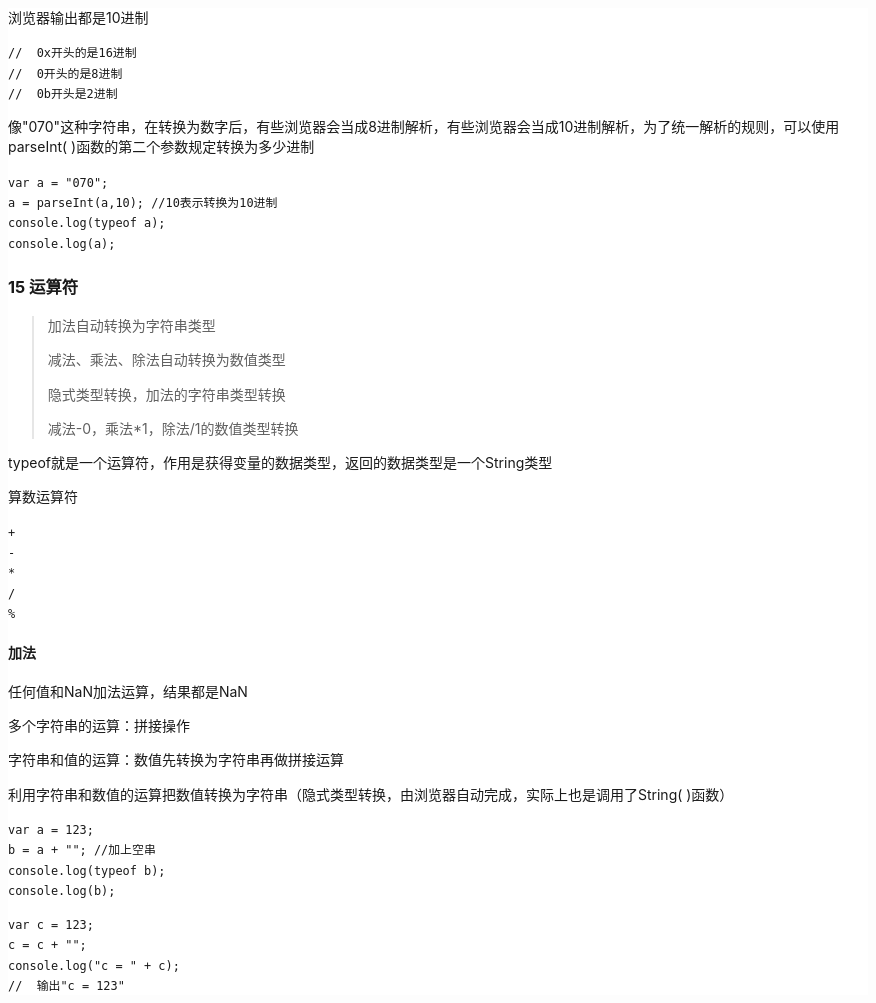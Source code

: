 浏览器输出都是10进制

```
//	0x开头的是16进制
//	0开头的是8进制
//	0b开头是2进制
```

像"070"这种字符串，在转换为数字后，有些浏览器会当成8进制解析，有些浏览器会当成10进制解析，为了统一解析的规则，可以使用parseInt( )函数的第二个参数规定转换为多少进制

```
var a = "070";
a = parseInt(a,10);	//10表示转换为10进制
console.log(typeof a);
console.log(a);
```

### 15 运算符

> 加法自动转换为字符串类型
>
> 减法、乘法、除法自动转换为数值类型
>
> 隐式类型转换，加法的字符串类型转换
>
> 减法-0，乘法*1，除法/1的数值类型转换

typeof就是一个运算符，作用是获得变量的数据类型，返回的数据类型是一个String类型

算数运算符

```
+
-
*
/
%
```

#### 加法

任何值和NaN加法运算，结果都是NaN

多个字符串的运算：拼接操作

字符串和值的运算：数值先转换为字符串再做拼接运算

利用字符串和数值的运算把数值转换为字符串（隐式类型转换，由浏览器自动完成，实际上也是调用了String( )函数）

```
var a = 123;
b = a + "";	//加上空串
console.log(typeof b);
console.log(b);
```

```
var c = 123;
c = c + "";
console.log("c = " + c);
//	输出"c = 123"
```
